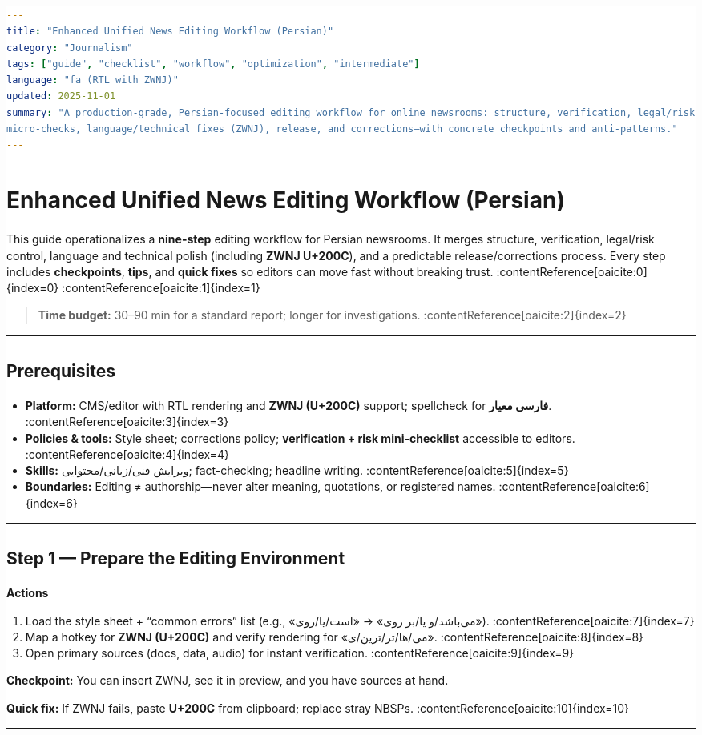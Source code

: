 ```yaml
---
title: "Enhanced Unified News Editing Workflow (Persian)"
category: "Journalism"
tags: ["guide", "checklist", "workflow", "optimization", "intermediate"]
language: "fa (RTL with ZWNJ)"
updated: 2025-11-01
summary: "A production-grade, Persian-focused editing workflow for online newsrooms: structure, verification, legal/risk micro-checks, language/technical fixes (ZWNJ), release, and corrections—with concrete checkpoints and anti-patterns."
---
```


# Enhanced Unified News Editing Workflow (Persian)

This guide operationalizes a **nine-step** editing workflow for Persian newsrooms. It merges structure, verification, legal/risk control, language and technical polish (including **ZWNJ U+200C**), and a predictable release/corrections process. Every step includes **checkpoints**, **tips**, and **quick fixes** so editors can move fast without breaking trust. :contentReference[oaicite:0]{index=0} :contentReference[oaicite:1]{index=1}

> **Time budget:** 30–90 min for a standard report; longer for investigations. :contentReference[oaicite:2]{index=2}

---

## Prerequisites

- **Platform:** CMS/editor with RTL rendering and **ZWNJ (U+200C)** support; spellcheck for **فارسی معیار**. :contentReference[oaicite:3]{index=3}
- **Policies & tools:** Style sheet; corrections policy; **verification + risk mini-checklist** accessible to editors. :contentReference[oaicite:4]{index=4}
- **Skills:** ویرایش فنی/زبانی/محتوایی; fact-checking; headline writing. :contentReference[oaicite:5]{index=5}
- **Boundaries:** Editing ≠ authorship—never alter meaning, quotations, or registered names. :contentReference[oaicite:6]{index=6}

---

## Step 1 — Prepare the Editing Environment

**Actions**
1. Load the style sheet + “common errors” list (e.g., «می‌باشد/و یا/بر روی» → «است/یا/روی»). :contentReference[oaicite:7]{index=7}  
2. Map a hotkey for **ZWNJ (U+200C)** and verify rendering for «می/ها/تر/ترین/ی». :contentReference[oaicite:8]{index=8}  
3. Open primary sources (docs, data, audio) for instant verification. :contentReference[oaicite:9]{index=9}  

**Checkpoint:** You can insert ZWNJ, see it in preview, and you have sources at hand.

**Quick fix:** If ZWNJ fails, paste **U+200C** from clipboard; replace stray NBSPs. :contentReference[oaicite:10]{index=10}

---